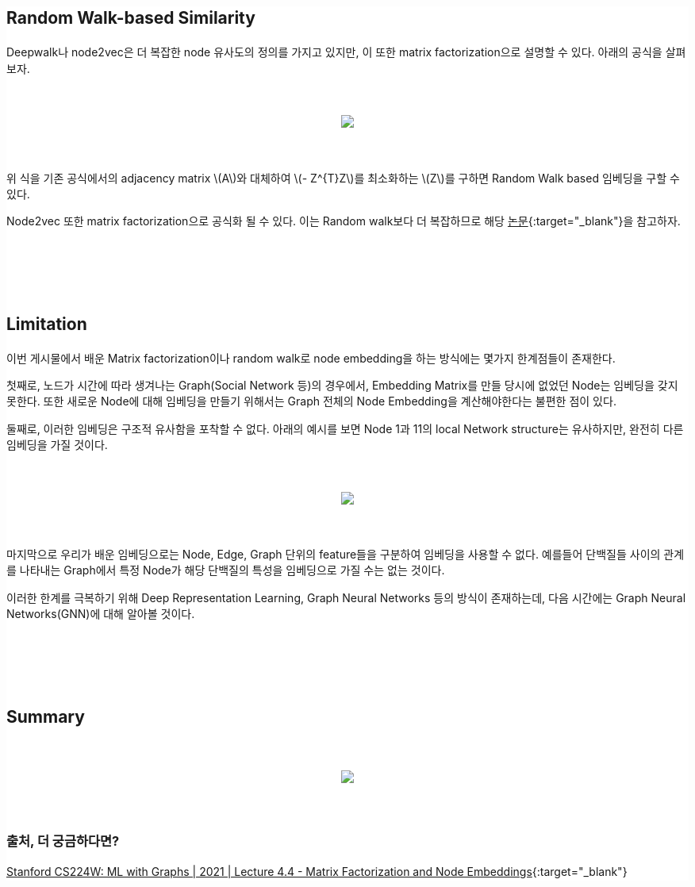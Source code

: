 ## Random Walk-based Similarity

Deepwalk나 node2vec은 더 복잡한 node 유사도의 정의를 가지고 있지만, 이 또한 matrix factorization으로 설명할 수 있다. 아래의 공식을 살펴보자.

<br>

<p align="center">
  <img src="{{site.baseurl}}/assets/img/Matrix-Factorization-and-Node-Embeddings/math2.png" style="width: 70%"/>
</p>

<br>

위 식을 기존 공식에서의 adjacency matrix \\(A\\)와 대체하여 \\(- Z^{T}Z\\)를 최소화하는 \\(Z\\)를 구하면 Random Walk based 임베딩을 구할 수 있다.

Node2vec 또한 matrix factorization으로 공식화 될 수 있다. 이는 Random walk보다 더 복잡하므로 해당 [논문](https://arxiv.org/pdf/1710.02971.pdf){:target="_blank"}을 참고하자.

<br>
<br>
<br>

## Limitation

이번 게시물에서 배운 Matrix factorization이나 random walk로 node embedding을 하는 방식에는 몇가지 한계점들이 존재한다.

첫째로, 노드가 시간에 따라 생겨나는 Graph(Social Network 등)의 경우에서, Embedding Matrix를 만들 당시에 없었던 Node는 임베딩을 갖지 못한다. 또한 새로운 Node에 대해 임베딩을 만들기 위해서는 Graph 전체의 Node Embedding을 계산해야한다는 불편한 점이 있다.

둘째로, 이러한 임베딩은 구조적 유사함을 포착할 수 없다. 아래의 예시를 보면 Node 1과 11의 local Network structure는 유사하지만, 완전히 다른 임베딩을 가질 것이다.

<br>

<p align="center">
  <img src="{{site.baseurl}}/assets/img/Matrix-Factorization-and-Node-Embeddings/example1.png" style="width: 50%"/>
</p>

<br>

마지막으로 우리가 배운 임베딩으로는 Node, Edge, Graph 단위의 feature들을 구분하여 임베딩을 사용할 수 없다. 예를들어 단백질들 사이의 관계를 나타내는 Graph에서 특정 Node가 해당 단백질의 특성을 임베딩으로 가질 수는 없는 것이다.

이러한 한계를 극복하기 위해 Deep Representation Learning, Graph Neural Networks 등의 방식이 존재하는데, 다음 시간에는 Graph Neural Networks(GNN)에 대해 알아볼 것이다.

<br>
<br>
<br>

## Summary

<br>

<p align="center">
  <img src="{{site.baseurl}}/assets/img/Matrix-Factorization-and-Node-Embeddings/summary.png" style="width: 70%"/>
</p>

<br>


### 출처, 더 궁금하다면?
[Stanford CS224W: ML with Graphs | 2021 | Lecture 4.4 - Matrix Factorization and Node Embeddings](https://youtu.be/r12qJZZVtqc?si=h8faE662WNA5lp7Q){:target="_blank"}